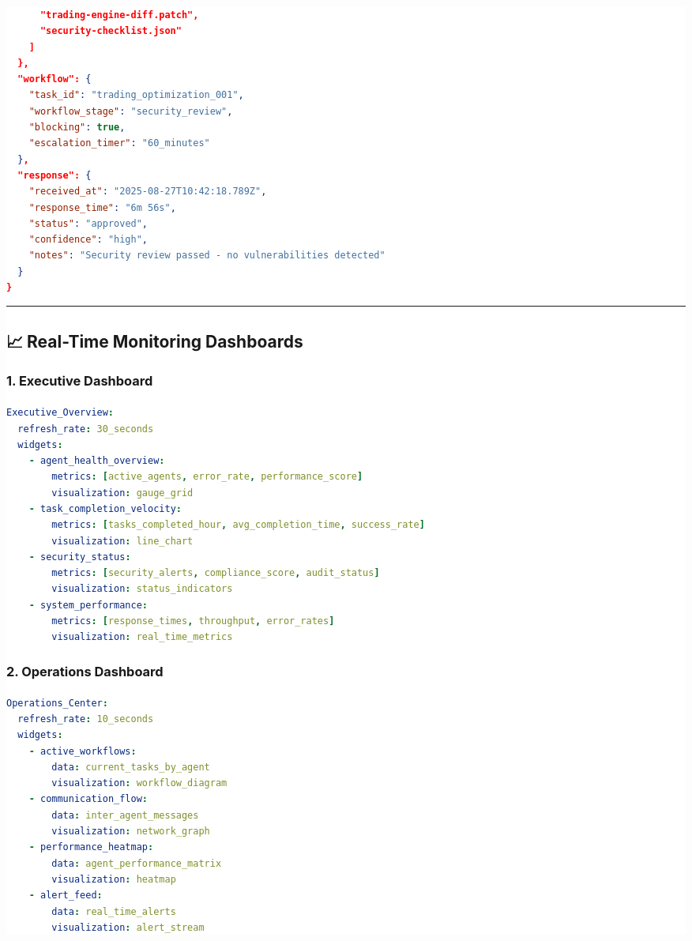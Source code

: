```json
      "trading-engine-diff.patch",
      "security-checklist.json"
    ]
  },
  "workflow": {
    "task_id": "trading_optimization_001",
    "workflow_stage": "security_review",
    "blocking": true,
    "escalation_timer": "60_minutes"
  },
  "response": {
    "received_at": "2025-08-27T10:42:18.789Z",
    "response_time": "6m 56s",
    "status": "approved",
    "confidence": "high",
    "notes": "Security review passed - no vulnerabilities detected"
  }
}
```

---

## 📈 **Real-Time Monitoring Dashboards**

### **1. Executive Dashboard**

```yaml
Executive_Overview:
  refresh_rate: 30_seconds
  widgets:
    - agent_health_overview:
        metrics: [active_agents, error_rate, performance_score]
        visualization: gauge_grid
    - task_completion_velocity:
        metrics: [tasks_completed_hour, avg_completion_time, success_rate]
        visualization: line_chart
    - security_status:
        metrics: [security_alerts, compliance_score, audit_status]
        visualization: status_indicators
    - system_performance:
        metrics: [response_times, throughput, error_rates]
        visualization: real_time_metrics
```

### **2. Operations Dashboard**

```yaml
Operations_Center:
  refresh_rate: 10_seconds
  widgets:
    - active_workflows:
        data: current_tasks_by_agent
        visualization: workflow_diagram
    - communication_flow:
        data: inter_agent_messages
        visualization: network_graph
    - performance_heatmap:
        data: agent_performance_matrix
        visualization: heatmap
    - alert_feed:
        data: real_time_alerts
        visualization: alert_stream
```
